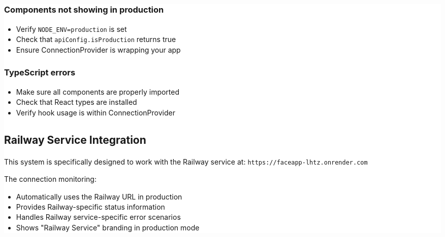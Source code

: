 ### Components not showing in production

- Verify `NODE_ENV=production` is set
- Check that `apiConfig.isProduction` returns true
- Ensure ConnectionProvider is wrapping your app

### TypeScript errors

- Make sure all components are properly imported
- Check that React types are installed
- Verify hook usage is within ConnectionProvider

## Railway Service Integration

This system is specifically designed to work with the Railway service at:
`https://faceapp-lhtz.onrender.com`

The connection monitoring:

- Automatically uses the Railway URL in production
- Provides Railway-specific status information
- Handles Railway service-specific error scenarios
- Shows "Railway Service" branding in production mode
